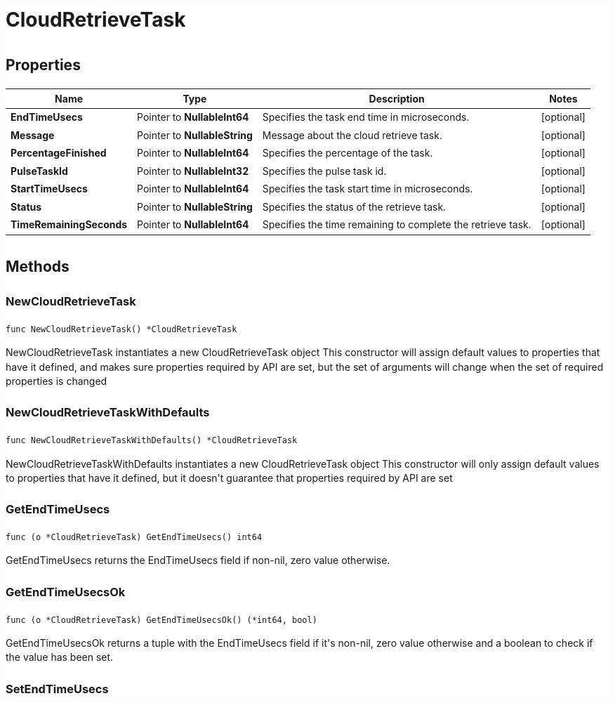 # CloudRetrieveTask

## Properties

Name | Type | Description | Notes
------------ | ------------- | ------------- | -------------
**EndTimeUsecs** | Pointer to **NullableInt64** | Specifies the task end time in microseconds. | [optional] 
**Message** | Pointer to **NullableString** | Message about the cloud retrieve task. | [optional] 
**PercentageFinished** | Pointer to **NullableInt64** | Specifies the percentage of the task. | [optional] 
**PulseTaskId** | Pointer to **NullableInt32** | Specifies the pulse task id. | [optional] 
**StartTimeUsecs** | Pointer to **NullableInt64** | Specifies the task start time in microseconds. | [optional] 
**Status** | Pointer to **NullableString** | Specifies the status of the retrieve task. | [optional] 
**TimeRemainingSeconds** | Pointer to **NullableInt64** | Specifies the time remaining to complete the retrieve task. | [optional] 

## Methods

### NewCloudRetrieveTask

`func NewCloudRetrieveTask() *CloudRetrieveTask`

NewCloudRetrieveTask instantiates a new CloudRetrieveTask object
This constructor will assign default values to properties that have it defined,
and makes sure properties required by API are set, but the set of arguments
will change when the set of required properties is changed

### NewCloudRetrieveTaskWithDefaults

`func NewCloudRetrieveTaskWithDefaults() *CloudRetrieveTask`

NewCloudRetrieveTaskWithDefaults instantiates a new CloudRetrieveTask object
This constructor will only assign default values to properties that have it defined,
but it doesn't guarantee that properties required by API are set

### GetEndTimeUsecs

`func (o *CloudRetrieveTask) GetEndTimeUsecs() int64`

GetEndTimeUsecs returns the EndTimeUsecs field if non-nil, zero value otherwise.

### GetEndTimeUsecsOk

`func (o *CloudRetrieveTask) GetEndTimeUsecsOk() (*int64, bool)`

GetEndTimeUsecsOk returns a tuple with the EndTimeUsecs field if it's non-nil, zero value otherwise
and a boolean to check if the value has been set.

### SetEndTimeUsecs
